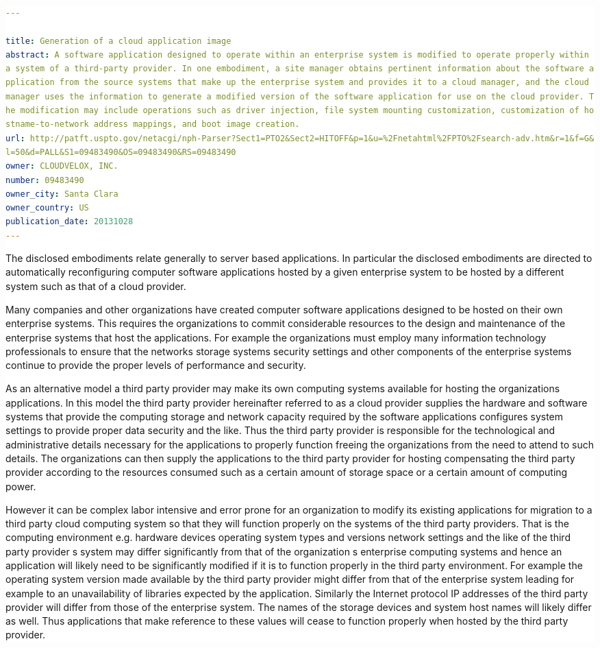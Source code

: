 ```yaml
---

title: Generation of a cloud application image
abstract: A software application designed to operate within an enterprise system is modified to operate properly within a system of a third-party provider. In one embodiment, a site manager obtains pertinent information about the software application from the source systems that make up the enterprise system and provides it to a cloud manager, and the cloud manager uses the information to generate a modified version of the software application for use on the cloud provider. The modification may include operations such as driver injection, file system mounting customization, customization of hostname-to-network address mappings, and boot image creation.
url: http://patft.uspto.gov/netacgi/nph-Parser?Sect1=PTO2&Sect2=HITOFF&p=1&u=%2Fnetahtml%2FPTO%2Fsearch-adv.htm&r=1&f=G&l=50&d=PALL&S1=09483490&OS=09483490&RS=09483490
owner: CLOUDVELOX, INC.
number: 09483490
owner_city: Santa Clara
owner_country: US
publication_date: 20131028
---
```

The disclosed embodiments relate generally to server based applications. In particular the disclosed embodiments are directed to automatically reconfiguring computer software applications hosted by a given enterprise system to be hosted by a different system such as that of a cloud provider.

Many companies and other organizations have created computer software applications designed to be hosted on their own enterprise systems. This requires the organizations to commit considerable resources to the design and maintenance of the enterprise systems that host the applications. For example the organizations must employ many information technology professionals to ensure that the networks storage systems security settings and other components of the enterprise systems continue to provide the proper levels of performance and security.

As an alternative model a third party provider may make its own computing systems available for hosting the organizations applications. In this model the third party provider hereinafter referred to as a cloud provider supplies the hardware and software systems that provide the computing storage and network capacity required by the software applications configures system settings to provide proper data security and the like. Thus the third party provider is responsible for the technological and administrative details necessary for the applications to properly function freeing the organizations from the need to attend to such details. The organizations can then supply the applications to the third party provider for hosting compensating the third party provider according to the resources consumed such as a certain amount of storage space or a certain amount of computing power.

However it can be complex labor intensive and error prone for an organization to modify its existing applications for migration to a third party cloud computing system so that they will function properly on the systems of the third party providers. That is the computing environment e.g. hardware devices operating system types and versions network settings and the like of the third party provider s system may differ significantly from that of the organization s enterprise computing systems and hence an application will likely need to be significantly modified if it is to function properly in the third party environment. For example the operating system version made available by the third party provider might differ from that of the enterprise system leading for example to an unavailability of libraries expected by the application. Similarly the Internet protocol IP addresses of the third party provider will differ from those of the enterprise system. The names of the storage devices and system host names will likely differ as well. Thus applications that make reference to these values will cease to function properly when hosted by the third party provider.
